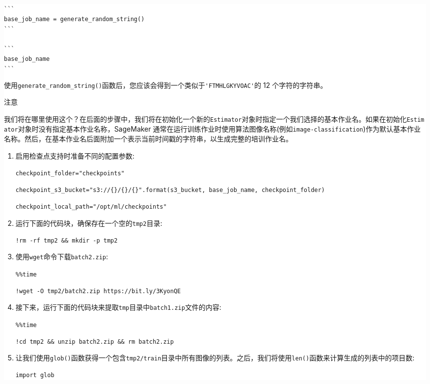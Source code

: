     ```
    base_job_name = generate_random_string()
    ```

    ```
    base_job_name
    ```

使用`generate_random_string()`函数后，您应该会得到一个类似于`'FTMHLGKYVOAC'`的 12 个字符的字符串。

注意

我们将在哪里使用这个？在后面的步骤中，我们将在初始化一个新的`Estimator`对象时指定一个我们选择的基本作业名。如果在初始化`Estimator`对象时没有指定基本作业名称，SageMaker 通常在运行训练作业时使用算法图像名称(例如`image-classification`)作为默认基本作业名称。然后，在基本作业名后面附加一个表示当前时间戳的字符串，以生成完整的培训作业名。

1.  启用检查点支持时准备不同的配置参数:

    ```
    checkpoint_folder="checkpoints"
    ```

    ```
    checkpoint_s3_bucket="s3://{}/{}/{}".format(s3_bucket, base_job_name, checkpoint_folder)
    ```

    ```
    checkpoint_local_path="/opt/ml/checkpoints"
    ```

2.  运行下面的代码块，确保存在一个空的`tmp2`目录:

    ```
    !rm -rf tmp2 && mkdir -p tmp2
    ```

3.  使用`wget`命令下载`batch2.zip`:

    ```
    %%time
    ```

    ```
    !wget -O tmp2/batch2.zip https://bit.ly/3KyonQE
    ```

4.  接下来，运行下面的代码块来提取`tmp`目录中`batch1.zip`文件的内容:

    ```
    %%time
    ```

    ```
    !cd tmp2 && unzip batch2.zip && rm batch2.zip
    ```

5.  让我们使用`glob()`函数获得一个包含`tmp2/train`目录中所有图像的列表。之后，我们将使用`len()`函数来计算生成的列表中的项目数:

    ```
    import glob
    ```

